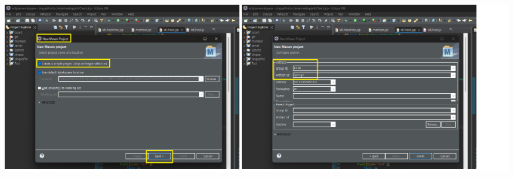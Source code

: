 <img src="/06. spring/00. img/001.png" width="400">
<img src="/06. spring/00. img/002.png" width="400">

